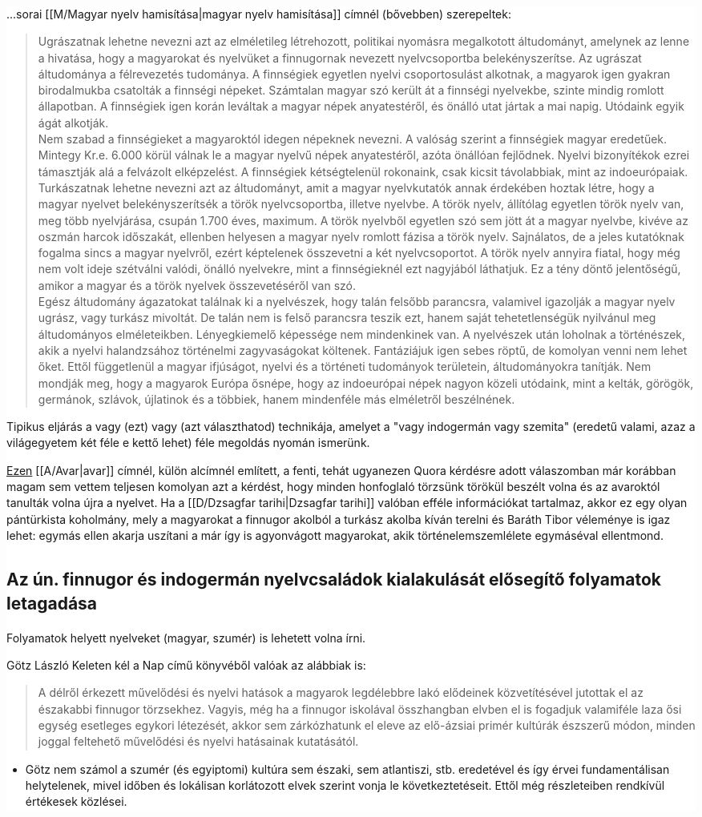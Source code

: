 ...sorai [[M/Magyar nyelv hamisítása\|magyar nyelv hamisítása]] címnél (bővebben) szerepeltek:  
> Ugrászatnak lehetne nevezni azt az elméletileg létrehozott, politikai nyomásra megalkotott áltudományt, amelynek az lenne a hivatása, hogy a magyarokat és nyelvüket a finnugornak nevezett nyelvcsoportba belekényszerítse. Az ugrászat áltudománya a félrevezetés tudománya. A finnségiek egyetlen nyelvi csoportosulást alkotnak, a magyarok igen gyakran birodalmukba csatolták a finnségi népeket. Számtalan magyar szó került át a finnségi nyelvekbe, szinte mindig romlott állapotban. A finnségiek igen korán leváltak a magyar népek anyatestéről, és önálló utat jártak a mai napig. Utódaink egyik ágát alkotják.  
> Nem szabad a finnségieket a magyaroktól idegen népeknek nevezni. A valóság szerint a finnségiek magyar eredetűek. Mintegy Kr.e. 6.000 körül válnak le a magyar nyelvű népek anyatestéről, azóta önállóan fejlődnek. Nyelvi bizonyítékok ezrei támasztják alá a felvázolt elképzelést. A finnségiek kétségtelenül rokonaink, csak kicsit távolabbiak, mint az indoeurópaiak.  
> Turkászatnak lehetne nevezni azt az áltudományt, amit a magyar nyelvkutatók annak érdekében hoztak létre, hogy a magyar nyelvet belekényszerítsék a török nyelvcsoportba, illetve nyelvbe. A török nyelv, állítólag egyetlen török nyelv van, meg több nyelvjárása, csupán 1.700 éves, maximum. A török nyelvből egyetlen szó sem jött át a magyar nyelvbe, kivéve az oszmán harcok időszakát, ellenben helyesen a magyar nyelv romlott fázisa a török nyelv. Sajnálatos, de a jeles kutatóknak fogalma sincs a magyar nyelvről, ezért képtelenek összevetni a két nyelvcsoportot. A török nyelv annyira fiatal, hogy még nem volt ideje szétválni valódi, önálló nyelvekre, mint a finnségieknél ezt nagyjából láthatjuk. Ez a tény döntő jelentőségű, amikor a magyar és a török nyelvek összevetéséről van szó.  
> Egész áltudomány ágazatokat találnak ki a nyelvészek, hogy talán felsőbb parancsra, valamivel igazolják a magyar nyelv ugrász, vagy turkász mivoltát. De talán nem is felső parancsra teszik ezt, hanem saját tehetetlenségük nyilvánul meg áltudományos elméleteikben. Lényegkiemelő képessége nem mindenkinek van. A nyelvészek után loholnak a történészek, akik a nyelvi halandzsához történelmi zagyvaságokat költenek. Fantáziájuk igen sebes röptű, de komolyan venni nem lehet őket. Ettől függetlenül a magyar ifjúságot, nyelvi és a történeti tudományok területein, áltudományokra tanítják. Nem mondják meg, hogy a magyarok Európa ősnépe, hogy az indoeurópai népek nagyon közeli utódaink, mint a kelták, görögök, germánok, szlávok, újlatinok és a többiek, hanem mindenféle más elméletről beszélnének.  

Tipikus eljárás a vagy (ezt) vagy (azt választhatod) technikája, amelyet a "vagy indogermán vagy szemita" (eredetű valami, azaz a világegyetem két féle e kettő lehet) féle megoldás nyomán ismerünk.  

[Ezen](https://qr.ae/pGSZce) [[A/Avar\|avar]] címnél, külön alcímnél említett, a fenti, tehát ugyanezen Quora kérdésre adott válaszomban már korábban magam sem vettem teljesen komolyan azt a kérdést, hogy minden honfoglaló törzsünk törökül beszélt volna és az avaroktól tanulták volna újra a nyelvet. Ha a [[D/Dzsagfar tarihi\|Dzsagfar tarihi]] valóban efféle információkat tartalmaz, akkor ez egy olyan pántürkista koholmány, mely a magyarokat a finnugor akolból a turkász akolba kíván terelni és Baráth Tibor véleménye is igaz lehet: egymás ellen akarja uszítani a már így is agyonvágott magyarokat, akik történelemszemlélete egymáséval ellentmond.  

## Az ún. finnugor és indogermán nyelvcsaládok kialakulását elősegítő folyamatok letagadása

Folyamatok helyett nyelveket (magyar, szumér) is lehetett volna írni.  

Götz László Keleten kél a Nap című könyvéből valóak az alábbiak is:  
> A délről érkezett művelődési és nyelvi hatások a magyarok legdélebbre lakó elődeinek közvetítésével jutottak el az északabbi finnugor törzsekhez. Vagyis, még ha a finnugor iskolával összhangban elvben el is fogadjuk valamiféle laza ősi egység esetleges egykori létezését, akkor sem zárkózhatunk el eleve az elő-ázsiai primér kultúrák észszerű módon, minden joggal feltehető művelődési és nyelvi hatásainak kutatásától.  
- Götz nem számol a szumér (és egyiptomi) kultúra sem északi, sem atlantiszi, stb. eredetével és így érvei fundamentálisan helytelenek, mivel időben és lokálisan korlátozott elvek szerint vonja le következtetéseit. Ettől még részleteiben rendkívül értékesek közlései.
